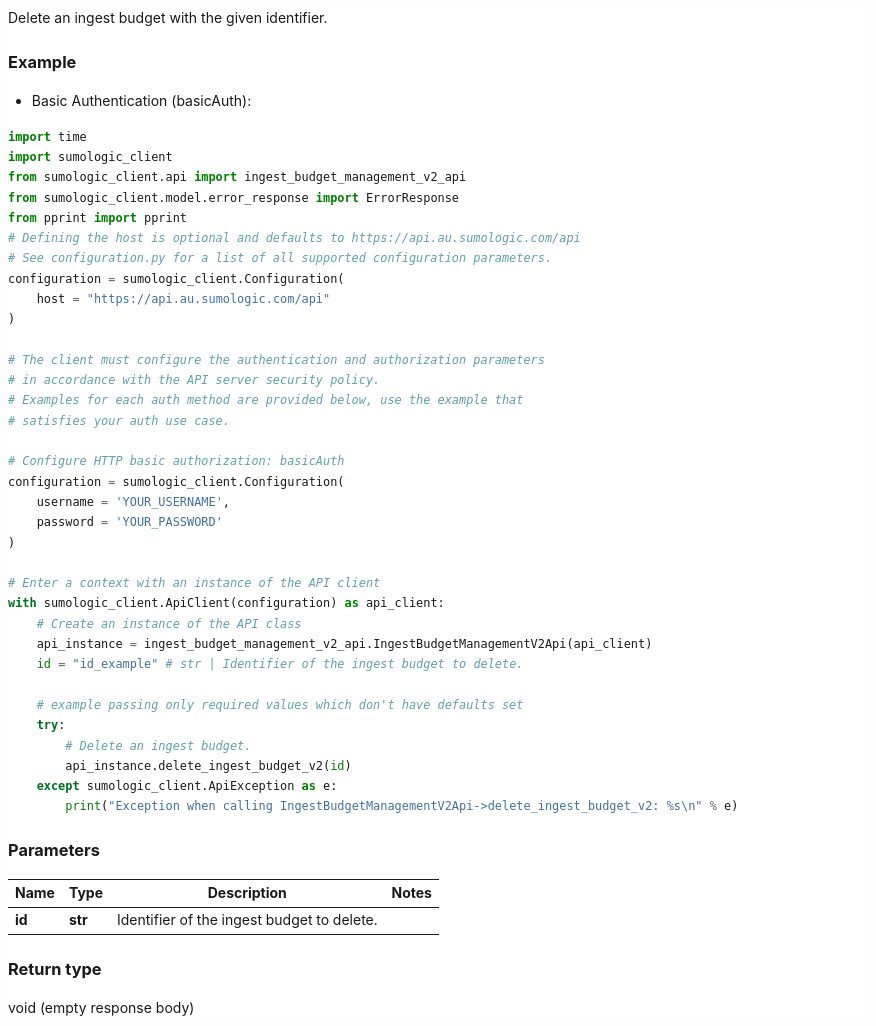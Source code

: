 Delete an ingest budget with the given identifier.

### Example

* Basic Authentication (basicAuth):
```python
import time
import sumologic_client
from sumologic_client.api import ingest_budget_management_v2_api
from sumologic_client.model.error_response import ErrorResponse
from pprint import pprint
# Defining the host is optional and defaults to https://api.au.sumologic.com/api
# See configuration.py for a list of all supported configuration parameters.
configuration = sumologic_client.Configuration(
    host = "https://api.au.sumologic.com/api"
)

# The client must configure the authentication and authorization parameters
# in accordance with the API server security policy.
# Examples for each auth method are provided below, use the example that
# satisfies your auth use case.

# Configure HTTP basic authorization: basicAuth
configuration = sumologic_client.Configuration(
    username = 'YOUR_USERNAME',
    password = 'YOUR_PASSWORD'
)

# Enter a context with an instance of the API client
with sumologic_client.ApiClient(configuration) as api_client:
    # Create an instance of the API class
    api_instance = ingest_budget_management_v2_api.IngestBudgetManagementV2Api(api_client)
    id = "id_example" # str | Identifier of the ingest budget to delete.

    # example passing only required values which don't have defaults set
    try:
        # Delete an ingest budget.
        api_instance.delete_ingest_budget_v2(id)
    except sumologic_client.ApiException as e:
        print("Exception when calling IngestBudgetManagementV2Api->delete_ingest_budget_v2: %s\n" % e)
```


### Parameters

Name | Type | Description  | Notes
------------- | ------------- | ------------- | -------------
 **id** | **str**| Identifier of the ingest budget to delete. |

### Return type

void (empty response body)
